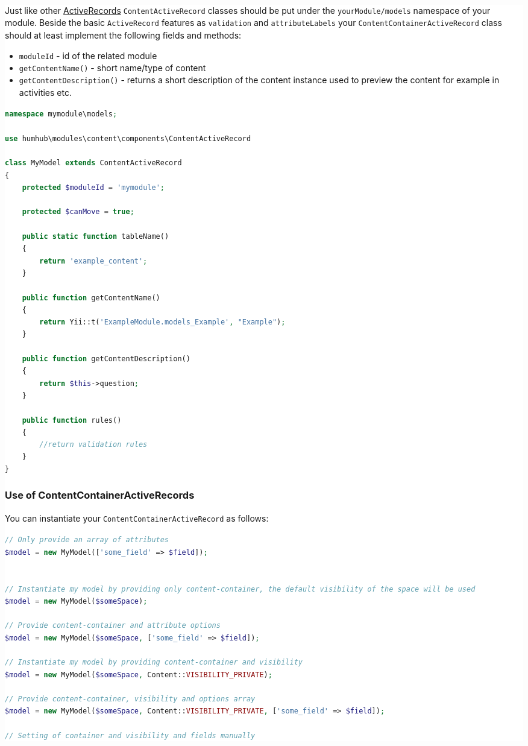 Just like other [ActiveRecords](https://www.yiiframework.com/doc/guide/2.0/en/db-active-record) `ContentActiveRecord` classes should be put under the `yourModule/models` namespace of your module.
Beside the basic `ActiveRecord` features as `validation` and `attributeLabels` your `ContentContainerActiveRecord` class should at least implement the following fields and methods:

- `moduleId` - id of the related module
- `getContentName()` - short name/type of content
- `getContentDescription()` - returns a short description of the content instance used to preview the content for example in activities etc.

```php
namespace mymodule\models;

use humhub\modules\content\components\ContentActiveRecord

class MyModel extends ContentActiveRecord
{
    protected $moduleId = 'mymodule';
    
    protected $canMove = true;
    
    public static function tableName()
    {
        return 'example_content';
    }

    public function getContentName()
    {
        return Yii::t('ExampleModule.models_Example', "Example");
    }

    public function getContentDescription()
    {
        return $this->question;
    }

    public function rules()
    {
        //return validation rules
    }
}
```

### Use of ContentContainerActiveRecords

You can instantiate your `ContentContainerActiveRecord` as follows:

```php
// Only provide an array of attributes
$model = new MyModel(['some_field' => $field]);


// Instantiate my model by providing only content-container, the default visibility of the space will be used
$model = new MyModel($someSpace);

// Provide content-container and attribute options
$model = new MyModel($someSpace, ['some_field' => $field]);

// Instantiate my model by providing content-container and visibility
$model = new MyModel($someSpace, Content::VISIBILITY_PRIVATE);

// Provide content-container, visibility and options array
$model = new MyModel($someSpace, Content::VISIBILITY_PRIVATE, ['some_field' => $field]);

// Setting of container and visibility and fields manually
```